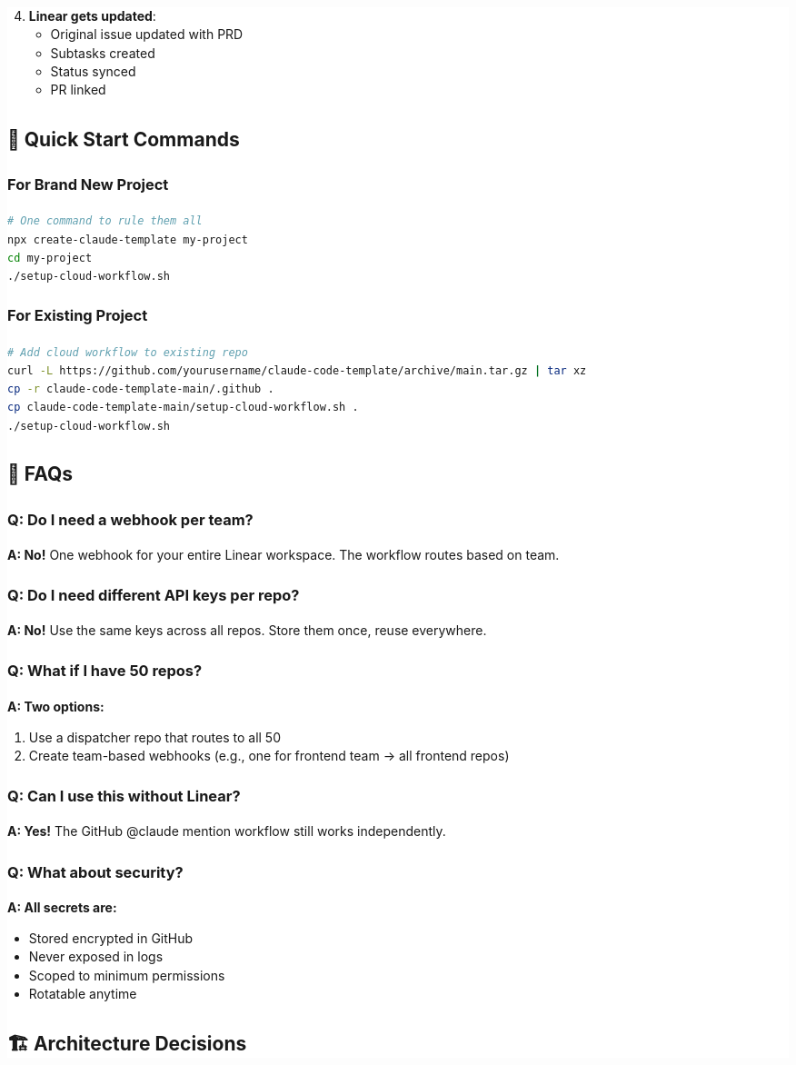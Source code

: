 4. **Linear gets updated**:
   - Original issue updated with PRD
   - Subtasks created
   - Status synced
   - PR linked

## 🚀 Quick Start Commands

### For Brand New Project
```bash
# One command to rule them all
npx create-claude-template my-project
cd my-project
./setup-cloud-workflow.sh
```

### For Existing Project
```bash
# Add cloud workflow to existing repo
curl -L https://github.com/yourusername/claude-code-template/archive/main.tar.gz | tar xz
cp -r claude-code-template-main/.github .
cp claude-code-template-main/setup-cloud-workflow.sh .
./setup-cloud-workflow.sh
```

## 🤔 FAQs

### Q: Do I need a webhook per team?
**A: No!** One webhook for your entire Linear workspace. The workflow routes based on team.

### Q: Do I need different API keys per repo?
**A: No!** Use the same keys across all repos. Store them once, reuse everywhere.

### Q: What if I have 50 repos?
**A: Two options:**
1. Use a dispatcher repo that routes to all 50
2. Create team-based webhooks (e.g., one for frontend team → all frontend repos)

### Q: Can I use this without Linear?
**A: Yes!** The GitHub @claude mention workflow still works independently.

### Q: What about security?
**A: All secrets are:**
- Stored encrypted in GitHub
- Never exposed in logs
- Scoped to minimum permissions
- Rotatable anytime

## 🏗️ Architecture Decisions
